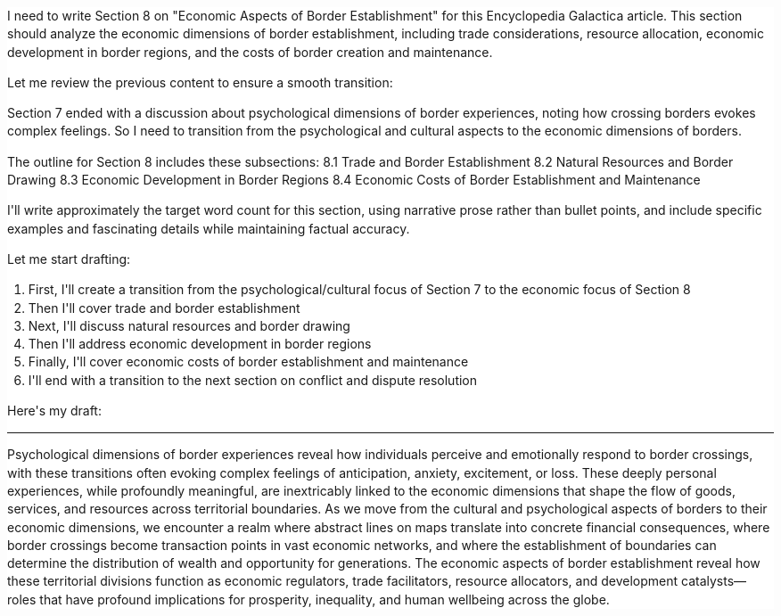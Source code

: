 <think>I need to write Section 8 on "Economic Aspects of Border Establishment" for this Encyclopedia Galactica article. This section should analyze the economic dimensions of border establishment, including trade considerations, resource allocation, economic development in border regions, and the costs of border creation and maintenance.

Let me review the previous content to ensure a smooth transition:

Section 7 ended with a discussion about psychological dimensions of border experiences, noting how crossing borders evokes complex feelings. So I need to transition from the psychological and cultural aspects to the economic dimensions of borders.

The outline for Section 8 includes these subsections:
8.1 Trade and Border Establishment
8.2 Natural Resources and Border Drawing
8.3 Economic Development in Border Regions
8.4 Economic Costs of Border Establishment and Maintenance

I'll write approximately the target word count for this section, using narrative prose rather than bullet points, and include specific examples and fascinating details while maintaining factual accuracy.

Let me start drafting:

1. First, I'll create a transition from the psychological/cultural focus of Section 7 to the economic focus of Section 8
2. Then I'll cover trade and border establishment
3. Next, I'll discuss natural resources and border drawing
4. Then I'll address economic development in border regions
5. Finally, I'll cover economic costs of border establishment and maintenance
6. I'll end with a transition to the next section on conflict and dispute resolution

Here's my draft:

---

Psychological dimensions of border experiences reveal how individuals perceive and emotionally respond to border crossings, with these transitions often evoking complex feelings of anticipation, anxiety, excitement, or loss. These deeply personal experiences, while profoundly meaningful, are inextricably linked to the economic dimensions that shape the flow of goods, services, and resources across territorial boundaries. As we move from the cultural and psychological aspects of borders to their economic dimensions, we encounter a realm where abstract lines on maps translate into concrete financial consequences, where border crossings become transaction points in vast economic networks, and where the establishment of boundaries can determine the distribution of wealth and opportunity for generations. The economic aspects of border establishment reveal how these territorial divisions function as economic regulators, trade facilitators, resource allocators, and development catalysts—roles that have profound implications for prosperity, inequality, and human wellbeing across the globe.
